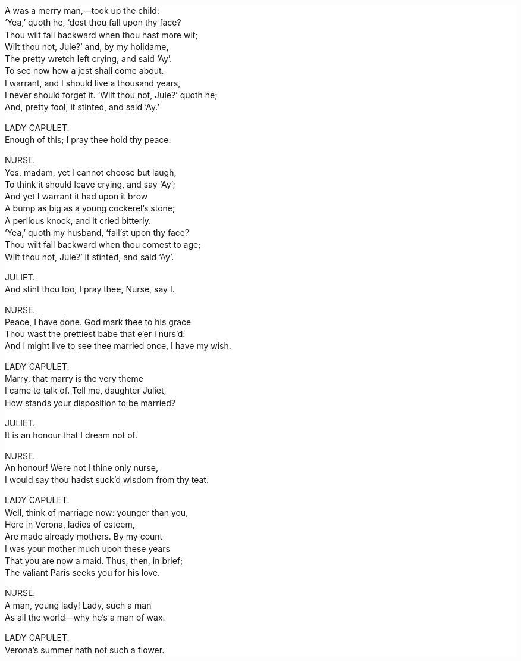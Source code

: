 A was a merry man,—took up the child:  
‘Yea,’ quoth he, ‘dost thou fall upon thy face?  
Thou wilt fall backward when thou hast more wit;  
Wilt thou not, Jule?’ and, by my holidame,  
The pretty wretch left crying, and said ‘Ay’.  
To see now how a jest shall come about.  
I warrant, and I should live a thousand years,  
I never should forget it. ‘Wilt thou not, Jule?’ quoth he;  
And, pretty fool, it stinted, and said ‘Ay.’

LADY CAPULET.  
Enough of this; I pray thee hold thy peace.

NURSE.  
Yes, madam, yet I cannot choose but laugh,  
To think it should leave crying, and say ‘Ay’;  
And yet I warrant it had upon it brow  
A bump as big as a young cockerel’s stone;  
A perilous knock, and it cried bitterly.  
‘Yea,’ quoth my husband, ‘fall’st upon thy face?  
Thou wilt fall backward when thou comest to age;  
Wilt thou not, Jule?’ it stinted, and said ‘Ay’.

JULIET.  
And stint thou too, I pray thee, Nurse, say I.

NURSE.  
Peace, I have done. God mark thee to his grace  
Thou wast the prettiest babe that e’er I nurs’d:  
And I might live to see thee married once, I have my wish.

LADY CAPULET.  
Marry, that marry is the very theme  
I came to talk of. Tell me, daughter Juliet,  
How stands your disposition to be married?

JULIET.  
It is an honour that I dream not of.

NURSE.  
An honour! Were not I thine only nurse,  
I would say thou hadst suck’d wisdom from thy teat.

LADY CAPULET.  
Well, think of marriage now: younger than you,  
Here in Verona, ladies of esteem,  
Are made already mothers. By my count  
I was your mother much upon these years  
That you are now a maid. Thus, then, in brief;  
The valiant Paris seeks you for his love.

NURSE.  
A man, young lady! Lady, such a man  
As all the world—why he’s a man of wax.

LADY CAPULET.  
Verona’s summer hath not such a flower.
